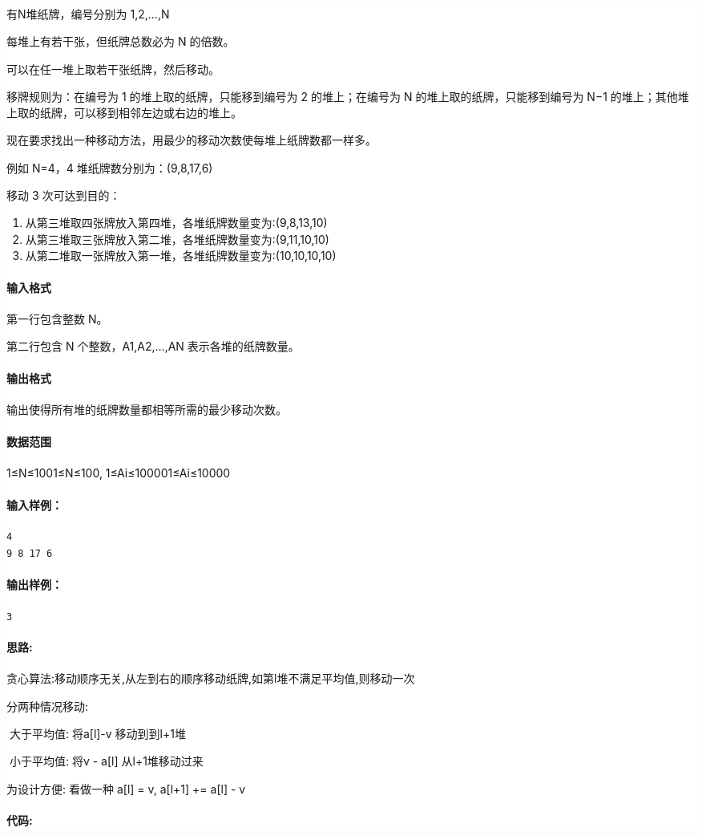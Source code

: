 有N堆纸牌，编号分别为 1,2,…,N

每堆上有若干张，但纸牌总数必为 N 的倍数。

可以在任一堆上取若干张纸牌，然后移动。

移牌规则为：在编号为 1 的堆上取的纸牌，只能移到编号为 2 的堆上；在编号为 N 的堆上取的纸牌，只能移到编号为 N−1 的堆上；其他堆上取的纸牌，可以移到相邻左边或右边的堆上。

现在要求找出一种移动方法，用最少的移动次数使每堆上纸牌数都一样多。

例如 N=4，4 堆纸牌数分别为：(9,8,17,6)

移动 3 次可达到目的：

1. 从第三堆取四张牌放入第四堆，各堆纸牌数量变为:(9,8,13,10)
2. 从第三堆取三张牌放入第二堆，各堆纸牌数量变为:(9,11,10,10)
3. 从第二堆取一张牌放入第一堆，各堆纸牌数量变为:(10,10,10,10)

#### 输入格式

第一行包含整数 N。

第二行包含 N 个整数，A1,A2,…,AN 表示各堆的纸牌数量。

#### 输出格式

输出使得所有堆的纸牌数量都相等所需的最少移动次数。

#### 数据范围

1≤N≤1001≤N≤100,
1≤Ai≤100001≤Ai≤10000

#### 输入样例：

```
4
9 8 17 6
```

#### 输出样例：

```
3
```

#### 思路:

贪心算法:移动顺序无关,从左到右的顺序移动纸牌,如第l堆不满足平均值,则移动一次

分两种情况移动:

​	大于平均值: 将a[l]-v 移动到到l+1堆

​	小于平均值: 将v - a[l] 从l+1堆移动过来

为设计方便: 看做一种 a[l] = v, a[l+1] += a[l] - v



#### 代码:
